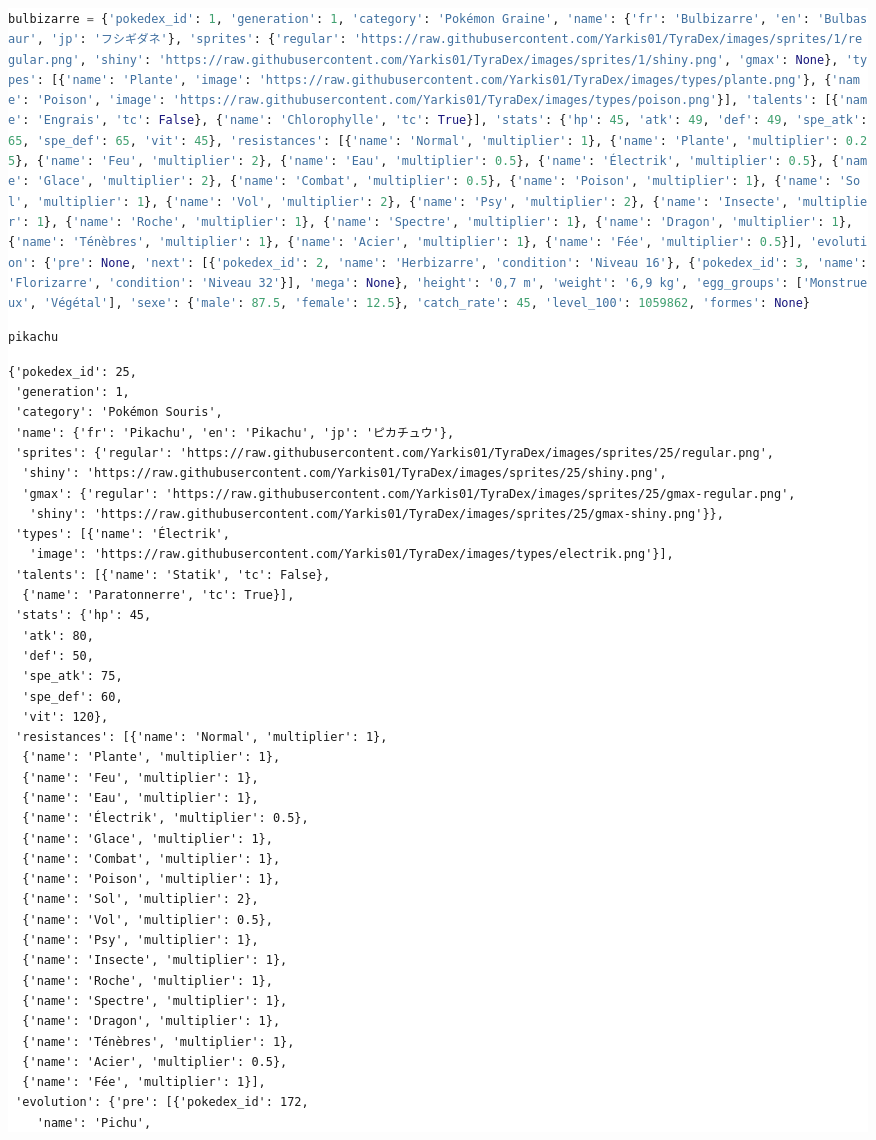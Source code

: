 ```python
bulbizarre = {'pokedex_id': 1, 'generation': 1, 'category': 'Pokémon Graine', 'name': {'fr': 'Bulbizarre', 'en': 'Bulbasaur', 'jp': 'フシギダネ'}, 'sprites': {'regular': 'https://raw.githubusercontent.com/Yarkis01/TyraDex/images/sprites/1/regular.png', 'shiny': 'https://raw.githubusercontent.com/Yarkis01/TyraDex/images/sprites/1/shiny.png', 'gmax': None}, 'types': [{'name': 'Plante', 'image': 'https://raw.githubusercontent.com/Yarkis01/TyraDex/images/types/plante.png'}, {'name': 'Poison', 'image': 'https://raw.githubusercontent.com/Yarkis01/TyraDex/images/types/poison.png'}], 'talents': [{'name': 'Engrais', 'tc': False}, {'name': 'Chlorophylle', 'tc': True}], 'stats': {'hp': 45, 'atk': 49, 'def': 49, 'spe_atk': 65, 'spe_def': 65, 'vit': 45}, 'resistances': [{'name': 'Normal', 'multiplier': 1}, {'name': 'Plante', 'multiplier': 0.25}, {'name': 'Feu', 'multiplier': 2}, {'name': 'Eau', 'multiplier': 0.5}, {'name': 'Électrik', 'multiplier': 0.5}, {'name': 'Glace', 'multiplier': 2}, {'name': 'Combat', 'multiplier': 0.5}, {'name': 'Poison', 'multiplier': 1}, {'name': 'Sol', 'multiplier': 1}, {'name': 'Vol', 'multiplier': 2}, {'name': 'Psy', 'multiplier': 2}, {'name': 'Insecte', 'multiplier': 1}, {'name': 'Roche', 'multiplier': 1}, {'name': 'Spectre', 'multiplier': 1}, {'name': 'Dragon', 'multiplier': 1}, {'name': 'Ténèbres', 'multiplier': 1}, {'name': 'Acier', 'multiplier': 1}, {'name': 'Fée', 'multiplier': 0.5}], 'evolution': {'pre': None, 'next': [{'pokedex_id': 2, 'name': 'Herbizarre', 'condition': 'Niveau 16'}, {'pokedex_id': 3, 'name': 'Florizarre', 'condition': 'Niveau 32'}], 'mega': None}, 'height': '0,7 m', 'weight': '6,9 kg', 'egg_groups': ['Monstrueux', 'Végétal'], 'sexe': {'male': 87.5, 'female': 12.5}, 'catch_rate': 45, 'level_100': 1059862, 'formes': None}
```

```python
pikachu
```

    {'pokedex_id': 25,
     'generation': 1,
     'category': 'Pokémon Souris',
     'name': {'fr': 'Pikachu', 'en': 'Pikachu', 'jp': 'ピカチュウ'},
     'sprites': {'regular': 'https://raw.githubusercontent.com/Yarkis01/TyraDex/images/sprites/25/regular.png',
      'shiny': 'https://raw.githubusercontent.com/Yarkis01/TyraDex/images/sprites/25/shiny.png',
      'gmax': {'regular': 'https://raw.githubusercontent.com/Yarkis01/TyraDex/images/sprites/25/gmax-regular.png',
       'shiny': 'https://raw.githubusercontent.com/Yarkis01/TyraDex/images/sprites/25/gmax-shiny.png'}},
     'types': [{'name': 'Électrik',
       'image': 'https://raw.githubusercontent.com/Yarkis01/TyraDex/images/types/electrik.png'}],
     'talents': [{'name': 'Statik', 'tc': False},
      {'name': 'Paratonnerre', 'tc': True}],
     'stats': {'hp': 45,
      'atk': 80,
      'def': 50,
      'spe_atk': 75,
      'spe_def': 60,
      'vit': 120},
     'resistances': [{'name': 'Normal', 'multiplier': 1},
      {'name': 'Plante', 'multiplier': 1},
      {'name': 'Feu', 'multiplier': 1},
      {'name': 'Eau', 'multiplier': 1},
      {'name': 'Électrik', 'multiplier': 0.5},
      {'name': 'Glace', 'multiplier': 1},
      {'name': 'Combat', 'multiplier': 1},
      {'name': 'Poison', 'multiplier': 1},
      {'name': 'Sol', 'multiplier': 2},
      {'name': 'Vol', 'multiplier': 0.5},
      {'name': 'Psy', 'multiplier': 1},
      {'name': 'Insecte', 'multiplier': 1},
      {'name': 'Roche', 'multiplier': 1},
      {'name': 'Spectre', 'multiplier': 1},
      {'name': 'Dragon', 'multiplier': 1},
      {'name': 'Ténèbres', 'multiplier': 1},
      {'name': 'Acier', 'multiplier': 0.5},
      {'name': 'Fée', 'multiplier': 1}],
     'evolution': {'pre': [{'pokedex_id': 172,
        'name': 'Pichu',